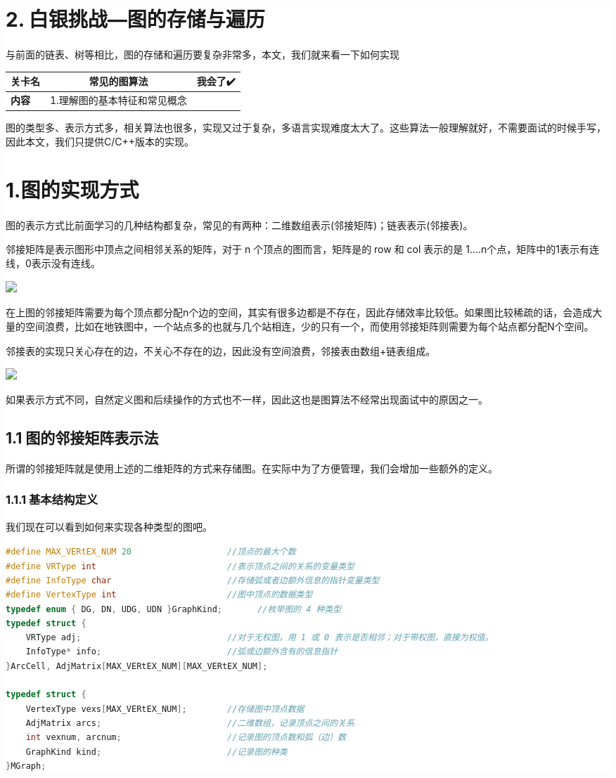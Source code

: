 # 2. 白银挑战—图的存储与遍历

与前面的链表、树等相比，图的存储和遍历要复杂非常多，本文，我们就来看一下如何实现

| **关卡名** | 常见的图算法                 | 我会了✔️ |
| ---------- | ---------------------------- | ------- |
| **内容**   | 1.理解图的基本特征和常见概念 |         |



图的类型多、表示方式多，相关算法也很多，实现又过于复杂，多语言实现难度太大了。这些算法一般理解就好，不需要面试的时候手写，因此本文，我们只提供C/C++版本的实现。

# 1.图的实现方式

图的表示方式比前面学习的几种结构都复杂，常见的有两种：二维数组表示(邻接矩阵)；链表表示(邻接表)。

邻接矩阵是表示图形中顶点之间相邻关系的矩阵，对于 n 个顶点的图而言，矩阵是的 row 和 col 表示的是 1....n个点，矩阵中的1表示有连线，0表示没有连线。

![](https://pic.yupi.icu/5563/202311220835363.png)

 在上图的邻接矩阵需要为每个顶点都分配n个边的空间，其实有很多边都是不存在，因此存储效率比较低。如果图比较稀疏的话，会造成大量的空间浪费，比如在地铁图中，一个站点多的也就与几个站相连，少的只有一个，而使用邻接矩阵则需要为每个站点都分配N个空间。

邻接表的实现只关心存在的边，不关心不存在的边，因此没有空间浪费，邻接表由数组+链表组成。

![](https://pic.yupi.icu/5563/202311220835409.png)

如果表示方式不同，自然定义图和后续操作的方式也不一样，因此这也是图算法不经常出现面试中的原因之一。

## 1.1 图的邻接矩阵表示法

所谓的邻接矩阵就是使用上述的二维矩阵的方式来存储图。在实际中为了方便管理，我们会增加一些额外的定义。

### 1.1.1 基本结构定义

我们现在可以看到如何来实现各种类型的图吧。

```c
#define MAX_VERtEX_NUM 20                   //顶点的最大个数
#define VRType int                          //表示顶点之间的关系的变量类型
#define InfoType char                       //存储弧或者边额外信息的指针变量类型
#define VertexType int                      //图中顶点的数据类型
typedef enum { DG, DN, UDG, UDN }GraphKind;       //枚举图的 4 种类型
typedef struct {
    VRType adj;                             //对于无权图，用 1 或 0 表示是否相邻；对于带权图，直接为权值。
    InfoType* info;                         //弧或边额外含有的信息指针
}ArcCell, AdjMatrix[MAX_VERtEX_NUM][MAX_VERtEX_NUM];

typedef struct {
    VertexType vexs[MAX_VERtEX_NUM];        //存储图中顶点数据
    AdjMatrix arcs;                         //二维数组，记录顶点之间的关系
    int vexnum, arcnum;                     //记录图的顶点数和弧（边）数
    GraphKind kind;                         //记录图的种类
}MGraph;
```
